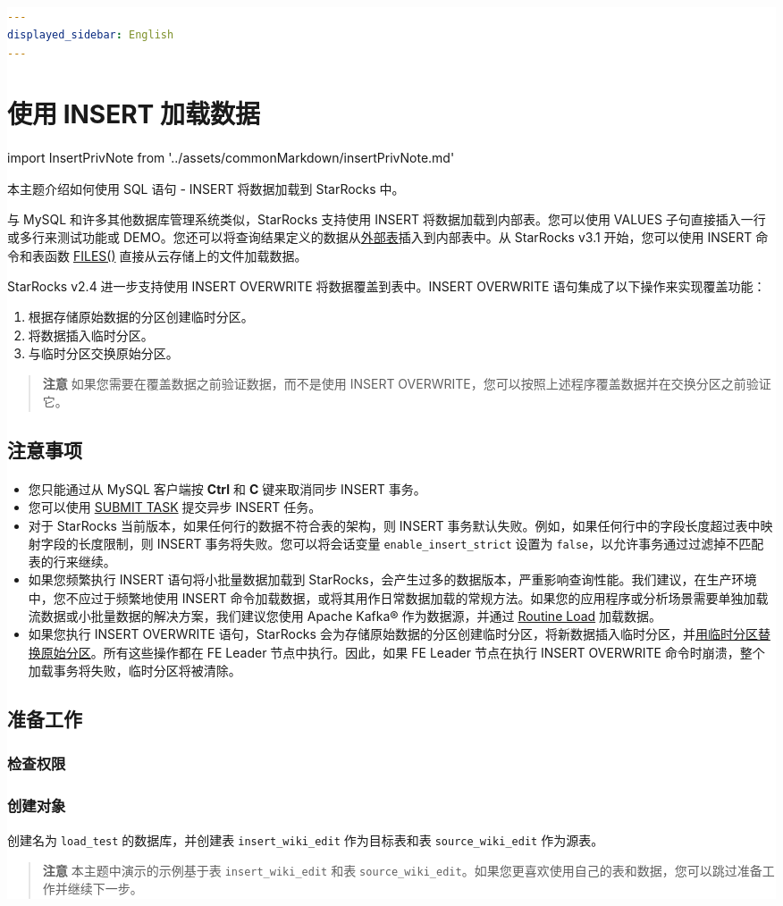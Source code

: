 ```yaml
---
displayed_sidebar: English
---
```


# 使用 INSERT 加载数据

import InsertPrivNote from '../assets/commonMarkdown/insertPrivNote.md'

本主题介绍如何使用 SQL 语句 - INSERT 将数据加载到 StarRocks 中。

与 MySQL 和许多其他数据库管理系统类似，StarRocks 支持使用 INSERT 将数据加载到内部表。您可以使用 VALUES 子句直接插入一行或多行来测试功能或 DEMO。您还可以将查询结果定义的数据从[外部表](../data_source/External_table.md)插入到内部表中。从 StarRocks v3.1 开始，您可以使用 INSERT 命令和表函数 [FILES()](../sql-reference/sql-functions/table-functions/files.md) 直接从云存储上的文件加载数据。

StarRocks v2.4 进一步支持使用 INSERT OVERWRITE 将数据覆盖到表中。INSERT OVERWRITE 语句集成了以下操作来实现覆盖功能：

1. 根据存储原始数据的分区创建临时分区。
2. 将数据插入临时分区。
3. 与临时分区交换原始分区。

> **注意**
> 如果您需要在覆盖数据之前验证数据，而不是使用 INSERT OVERWRITE，您可以按照上述程序覆盖数据并在交换分区之前验证它。

## 注意事项

- 您只能通过从 MySQL 客户端按 **Ctrl** 和 **C** 键来取消同步 INSERT 事务。
- 您可以使用 [SUBMIT TASK](../sql-reference/sql-statements/data-manipulation/SUBMIT_TASK.md) 提交异步 INSERT 任务。
- 对于 StarRocks 当前版本，如果任何行的数据不符合表的架构，则 INSERT 事务默认失败。例如，如果任何行中的字段长度超过表中映射字段的长度限制，则 INSERT 事务将失败。您可以将会话变量 `enable_insert_strict` 设置为 `false`，以允许事务通过过滤掉不匹配表的行来继续。
- 如果您频繁执行 INSERT 语句将小批量数据加载到 StarRocks，会产生过多的数据版本，严重影响查询性能。我们建议，在生产环境中，您不应过于频繁地使用 INSERT 命令加载数据，或将其用作日常数据加载的常规方法。如果您的应用程序或分析场景需要单独加载流数据或小批量数据的解决方案，我们建议您使用 Apache Kafka® 作为数据源，并通过 [Routine Load](../loading/RoutineLoad.md) 加载数据。
- 如果您执行 INSERT OVERWRITE 语句，StarRocks 会为存储原始数据的分区创建临时分区，将新数据插入临时分区，并[用临时分区替换原始分区](../sql-reference/sql-statements/data-definition/ALTER_TABLE.md#use-a-temporary-partition-to-replace-current-partition)。所有这些操作都在 FE Leader 节点中执行。因此，如果 FE Leader 节点在执行 INSERT OVERWRITE 命令时崩溃，整个加载事务将失败，临时分区将被清除。

## 准备工作

### 检查权限

<InsertPrivNote />


### 创建对象

创建名为 `load_test` 的数据库，并创建表 `insert_wiki_edit` 作为目标表和表 `source_wiki_edit` 作为源表。

> **注意**
> 本主题中演示的示例基于表 `insert_wiki_edit` 和表 `source_wiki_edit`。如果您更喜欢使用自己的表和数据，您可以跳过准备工作并继续下一步。
